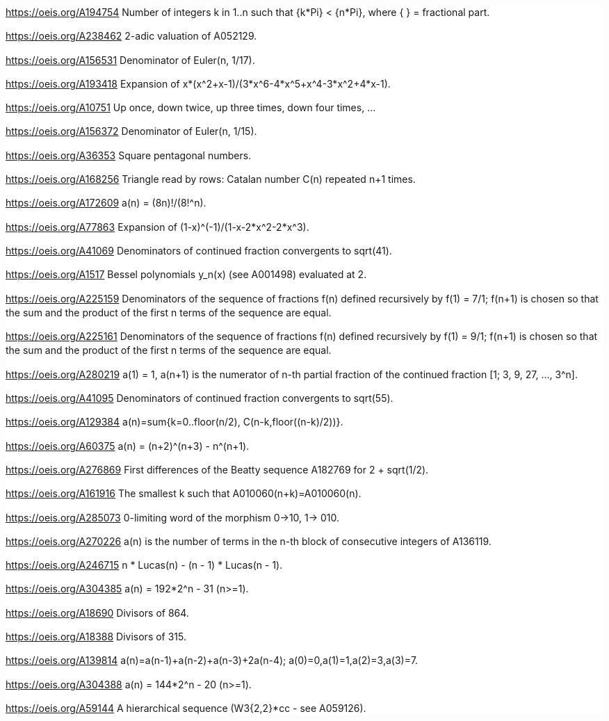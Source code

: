 https://oeis.org/A194754 Number of integers k in 1..n such that {k\*Pi} < {n\*Pi}, where { } = fractional part.

https://oeis.org/A238462 2-adic valuation of A052129.

https://oeis.org/A156531 Denominator of Euler(n, 1/17).

https://oeis.org/A193418 Expansion of x\*(x^2+x-1)/(3\*x^6-4\*x^5+x^4-3\*x^2+4\*x-1).

https://oeis.org/A10751 Up once, down twice, up three times, down four times, ...

https://oeis.org/A156372 Denominator of Euler(n, 1/15).

https://oeis.org/A36353 Square pentagonal numbers.

https://oeis.org/A168256 Triangle read by rows: Catalan number C(n) repeated n+1 times.

https://oeis.org/A172609 a(n) = (8n)!/(8!^n).

https://oeis.org/A77863 Expansion of (1-x)^(-1)/(1-x-2\*x^2-2\*x^3).

https://oeis.org/A41069 Denominators of continued fraction convergents to sqrt(41).

https://oeis.org/A1517 Bessel polynomials y_n(x) (see A001498) evaluated at 2.

https://oeis.org/A225159 Denominators of the sequence of fractions f(n) defined recursively by f(1) = 7/1; f(n+1) is chosen so that the sum and the product of the first n terms of the sequence are equal.

https://oeis.org/A225161 Denominators of the sequence of fractions f(n) defined recursively by f(1) = 9/1; f(n+1) is chosen so that the sum and the product of the first n terms of the sequence are equal.

https://oeis.org/A280219 a(1) = 1, a(n+1) is the numerator of n-th partial fraction of the continued fraction [1; 3, 9, 27, ..., 3^n].

https://oeis.org/A41095 Denominators of continued fraction convergents to sqrt(55).

https://oeis.org/A129384 a(n)=sum{k=0..floor(n/2), C(n-k,floor((n-k)/2))}.

https://oeis.org/A60375 a(n) = (n+2)^(n+3) - n^(n+1).

https://oeis.org/A276869 First differences of the Beatty sequence A182769 for 2 + sqrt(1/2).

https://oeis.org/A161916 The smallest k such that A010060(n+k)=A010060(n).

https://oeis.org/A285073 0-limiting word of the morphism 0->10, 1-> 010.

https://oeis.org/A270226 a(n) is the number of terms in the n-th block of consecutive integers of A136119.

https://oeis.org/A246715 n \* Lucas(n) - (n - 1) \* Lucas(n - 1).

https://oeis.org/A304385 a(n) = 192\*2^n - 31 (n>=1).

https://oeis.org/A18690 Divisors of 864.

https://oeis.org/A18388 Divisors of 315.

https://oeis.org/A139814 a(n)=a(n-1)+a(n-2)+a(n-3)+2a(n-4); a(0)=0,a(1)=1,a(2)=3,a(3)=7.

https://oeis.org/A304388 a(n) = 144\*2^n - 20 (n>=1).

https://oeis.org/A59144 A hierarchical sequence (W3{2,2}\*cc - see A059126).
